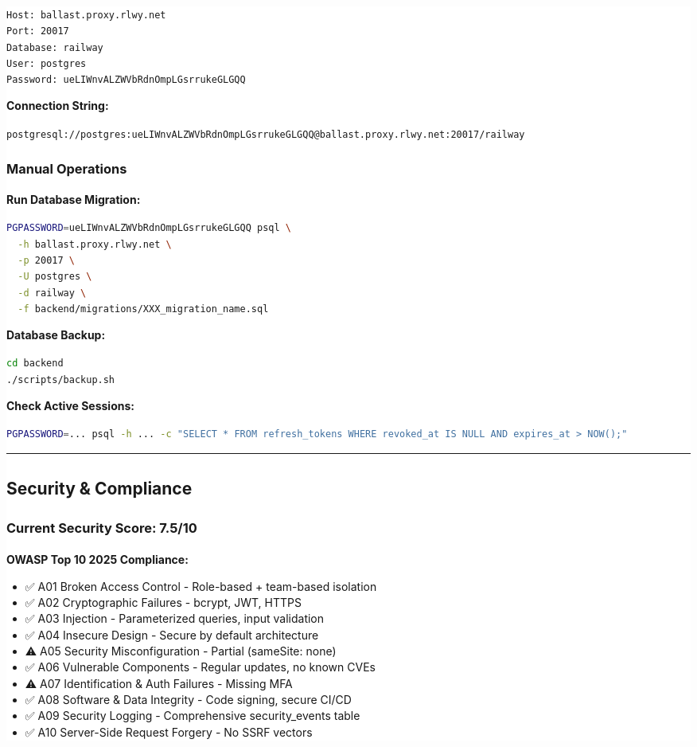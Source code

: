 ```bash
Host: ballast.proxy.rlwy.net
Port: 20017
Database: railway
User: postgres
Password: ueLIWnvALZWVbRdnOmpLGsrrukeGLGQQ
```

**Connection String:**
```
postgresql://postgres:ueLIWnvALZWVbRdnOmpLGsrrukeGLGQQ@ballast.proxy.rlwy.net:20017/railway
```

### Manual Operations

**Run Database Migration:**
```bash
PGPASSWORD=ueLIWnvALZWVbRdnOmpLGsrrukeGLGQQ psql \
  -h ballast.proxy.rlwy.net \
  -p 20017 \
  -U postgres \
  -d railway \
  -f backend/migrations/XXX_migration_name.sql
```

**Database Backup:**
```bash
cd backend
./scripts/backup.sh
```

**Check Active Sessions:**
```bash
PGPASSWORD=... psql -h ... -c "SELECT * FROM refresh_tokens WHERE revoked_at IS NULL AND expires_at > NOW();"
```

---

## Security & Compliance

### Current Security Score: 7.5/10

**OWASP Top 10 2025 Compliance:**
- ✅ A01 Broken Access Control - Role-based + team-based isolation
- ✅ A02 Cryptographic Failures - bcrypt, JWT, HTTPS
- ✅ A03 Injection - Parameterized queries, input validation
- ✅ A04 Insecure Design - Secure by default architecture
- ⚠️ A05 Security Misconfiguration - Partial (sameSite: none)
- ✅ A06 Vulnerable Components - Regular updates, no known CVEs
- ⚠️ A07 Identification & Auth Failures - Missing MFA
- ✅ A08 Software & Data Integrity - Code signing, secure CI/CD
- ✅ A09 Security Logging - Comprehensive security_events table
- ✅ A10 Server-Side Request Forgery - No SSRF vectors
